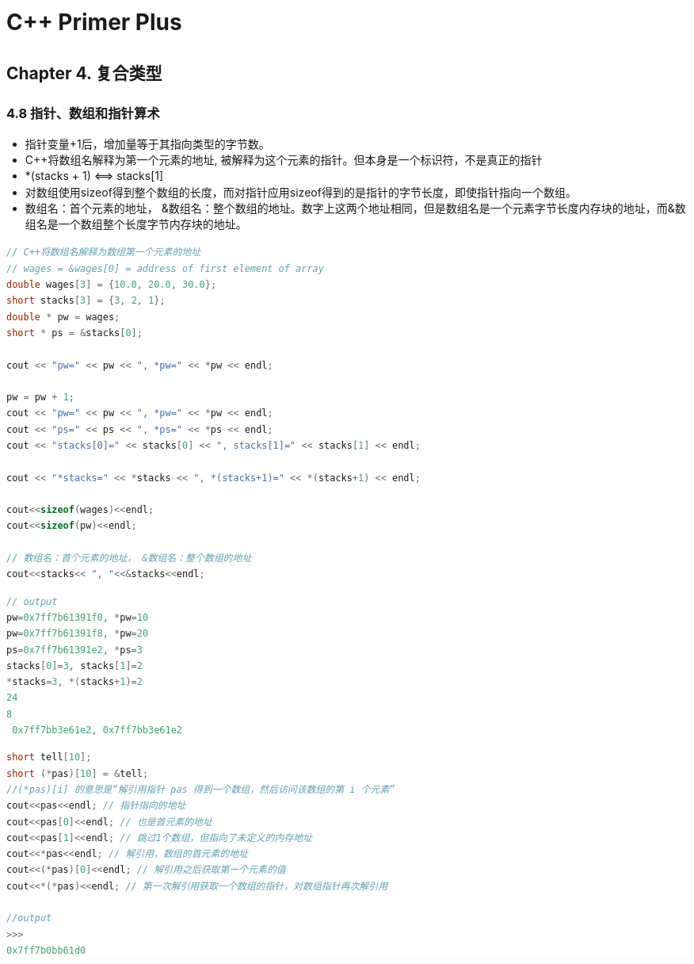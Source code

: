 
# C++ Primer Plus

## Chapter 4. 复合类型

### 4.8 指针、数组和指针算术

- 指针变量+1后，增加量等于其指向类型的字节数。
- C++将数组名解释为第一个元素的地址, 被解释为这个元素的指针。但本身是一个标识符，不是真正的指针
- *(stacks + 1)  <==> stacks[1]
- 对数组使用sizeof得到整个数组的长度，而对指针应用sizeof得到的是指针的字节长度，即使指针指向一个数组。
- 数组名：首个元素的地址， &数组名：整个数组的地址。数字上这两个地址相同，但是数组名是一个元素字节长度内存块的地址，而&数组名是一个数组整个长度字节内存块的地址。

```c++
// C++将数组名解释为数组第一个元素的地址
// wages = &wages[0] = address of first element of array
double wages[3] = {10.0, 20.0, 30.0};
short stacks[3] = {3, 2, 1};
double * pw = wages;
short * ps = &stacks[0];

cout << "pw=" << pw << ", *pw=" << *pw << endl;

pw = pw + 1;
cout << "pw=" << pw << ", *pw=" << *pw << endl;
cout << "ps=" << ps << ", *ps=" << *ps << endl;
cout << "stacks[0]=" << stacks[0] << ", stacks[1]=" << stacks[1] << endl;

cout << "*stacks=" << *stacks << ", *(stacks+1)=" << *(stacks+1) << endl;

cout<<sizeof(wages)<<endl;
cout<<sizeof(pw)<<endl;

// 数组名：首个元素的地址， &数组名：整个数组的地址
cout<<stacks<< ", "<<&stacks<<endl;
```

```c++
// output
pw=0x7ff7b61391f0, *pw=10
pw=0x7ff7b61391f8, *pw=20
ps=0x7ff7b61391e2, *ps=3
stacks[0]=3, stacks[1]=2
*stacks=3, *(stacks+1)=2
24
8
 0x7ff7bb3e61e2, 0x7ff7bb3e61e2
```



```c++
short tell[10];
short (*pas)[10] = &tell;
//(*pas)[i] 的意思是“解引用指针 pas 得到一个数组，然后访问该数组的第 i 个元素”
cout<<pas<<endl; // 指针指向的地址
cout<<pas[0]<<endl; // 也是首元素的地址
cout<<pas[1]<<endl; // 跳过1个数组，但指向了未定义的内存地址
cout<<*pas<<endl; // 解引用，数组的首元素的地址
cout<<(*pas)[0]<<endl; // 解引用之后获取第一个元素的值
cout<<*(*pas)<<endl; // 第一次解引用获取一个数组的指针，对数组指针再次解引用

//output
>>> 
0x7ff7b0bb61d0
```